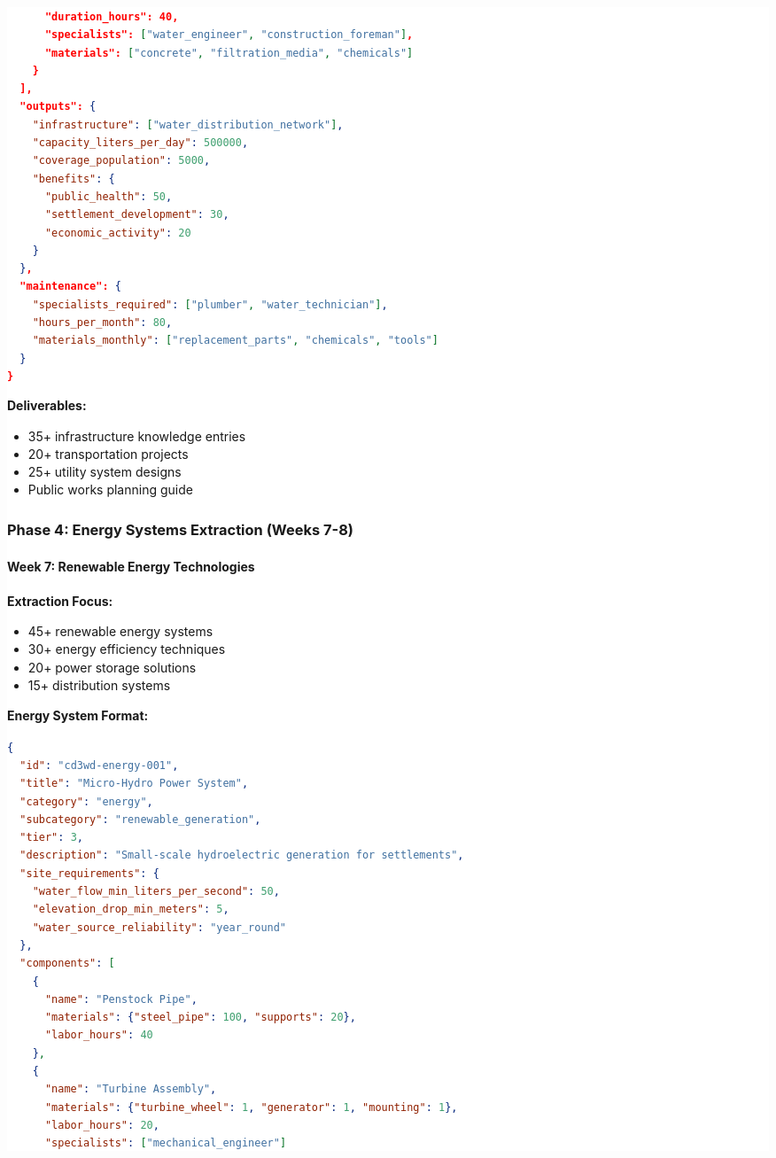 ```json
      "duration_hours": 40,
      "specialists": ["water_engineer", "construction_foreman"],
      "materials": ["concrete", "filtration_media", "chemicals"]
    }
  ],
  "outputs": {
    "infrastructure": ["water_distribution_network"],
    "capacity_liters_per_day": 500000,
    "coverage_population": 5000,
    "benefits": {
      "public_health": 50,
      "settlement_development": 30,
      "economic_activity": 20
    }
  },
  "maintenance": {
    "specialists_required": ["plumber", "water_technician"],
    "hours_per_month": 80,
    "materials_monthly": ["replacement_parts", "chemicals", "tools"]
  }
}
```

**Deliverables:**
- 35+ infrastructure knowledge entries
- 20+ transportation projects
- 25+ utility system designs
- Public works planning guide

### Phase 4: Energy Systems Extraction (Weeks 7-8)

#### Week 7: Renewable Energy Technologies

**Extraction Focus:**
- 45+ renewable energy systems
- 30+ energy efficiency techniques
- 20+ power storage solutions
- 15+ distribution systems

**Energy System Format:**

```json
{
  "id": "cd3wd-energy-001",
  "title": "Micro-Hydro Power System",
  "category": "energy",
  "subcategory": "renewable_generation",
  "tier": 3,
  "description": "Small-scale hydroelectric generation for settlements",
  "site_requirements": {
    "water_flow_min_liters_per_second": 50,
    "elevation_drop_min_meters": 5,
    "water_source_reliability": "year_round"
  },
  "components": [
    {
      "name": "Penstock Pipe",
      "materials": {"steel_pipe": 100, "supports": 20},
      "labor_hours": 40
    },
    {
      "name": "Turbine Assembly",
      "materials": {"turbine_wheel": 1, "generator": 1, "mounting": 1},
      "labor_hours": 20,
      "specialists": ["mechanical_engineer"]
```